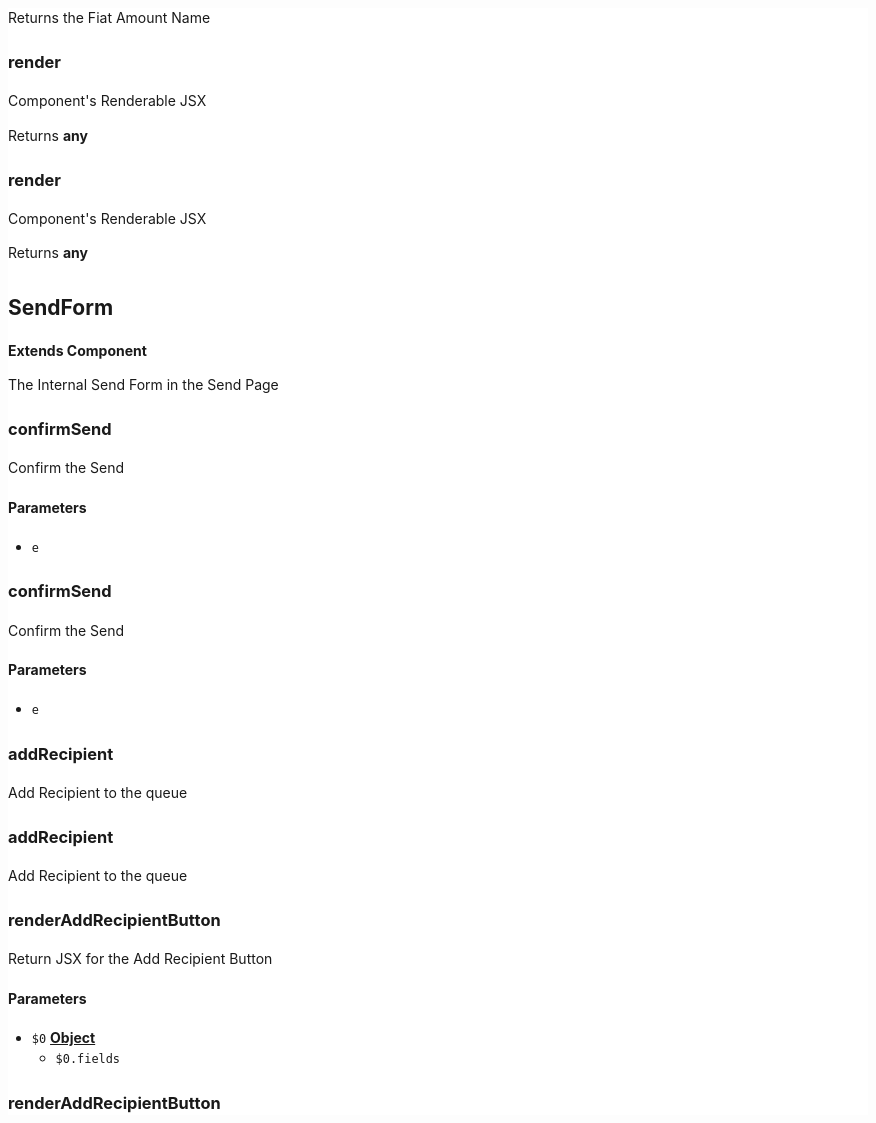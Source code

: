 Returns the Fiat Amount Name

### render

Component's Renderable JSX

Returns **any**

### render

Component's Renderable JSX

Returns **any**

## SendForm

**Extends Component**

The Internal Send Form in the Send Page

### confirmSend

Confirm the Send

#### Parameters

- `e`

### confirmSend

Confirm the Send

#### Parameters

- `e`

### addRecipient

Add Recipient to the queue

### addRecipient

Add Recipient to the queue

### renderAddRecipientButton

Return JSX for the Add Recipient Button

#### Parameters

- `$0` **[Object][588]**
  - `$0.fields`

### renderAddRecipientButton


[1]: #wallet
[2]: #render
[3]: #overview
[4]: #formatdiff
[5]: #parameters
[6]: #componentdidmount
[7]: #componentdidmount-1
[8]: #redraweverything
[9]: #redraweverything-1
[10]: #componentwillunmount
[11]: #componentwillunmount-1
[12]: #componentdidupdate
[13]: #parameters-1
[14]: #componentdidupdate-1
[15]: #parameters-2
[16]: #fetchdifficulty
[17]: #fetchdifficulty-1
[18]: #blockdate
[19]: #connectionsicon
[20]: #connectionsicon-1
[21]: #trusticon
[22]: #trusticon-1
[23]: #blockweighticon
[24]: #blockweighticon-1
[25]: #showingglobe
[26]: #showingglobe-1
[27]: #numberwithcommas
[28]: #parameters-3
[29]: #numberwithcommas-1
[30]: #parameters-4
[31]: #waitforcore
[32]: #parameters-5
[33]: #waitforcore-1
[34]: #parameters-6
[35]: #returnweightstats
[36]: #returnweightstats-1
[37]: #returndifficultystats
[38]: #parameters-7
[39]: #returndifficultystats-1
[40]: #parameters-8
[41]: #render-1
[42]: #render-2
[43]: #overview-1
[44]: #formatdiff-1
[45]: #parameters-9
[46]: #componentdidmount-2
[47]: #componentdidmount-3
[48]: #redraweverything-2
[49]: #redraweverything-3
[50]: #componentwillunmount-2
[51]: #componentwillunmount-3
[52]: #componentdidupdate-2
[53]: #parameters-10
[54]: #componentdidupdate-3
[55]: #parameters-11
[56]: #fetchdifficulty-2
[57]: #fetchdifficulty-3
[58]: #blockdate-1
[59]: #connectionsicon-2
[60]: #connectionsicon-3
[61]: #trusticon-2
[62]: #trusticon-3
[63]: #blockweighticon-2
[64]: #blockweighticon-3
[65]: #showingglobe-2
[66]: #showingglobe-3
[67]: #numberwithcommas-2
[68]: #parameters-12
[69]: #numberwithcommas-3
[70]: #parameters-13
[71]: #waitforcore-2
[72]: #parameters-14
[73]: #waitforcore-3
[74]: #parameters-15
[75]: #returnweightstats-2
[76]: #returnweightstats-3
[77]: #returndifficultystats-2
[78]: #parameters-16
[79]: #returndifficultystats-3
[80]: #parameters-17
[81]: #render-3
[82]: #render-4
[83]: #globe
[84]: #componentdidmount-4
[85]: #componentdidmount-5
[86]: #contextrestoredhandler
[87]: #contextrestoredhandler-1
[88]: #contextlosthandler
[89]: #parameters-18
[90]: #contextlosthandler-1
[91]: #parameters-19
[92]: #componentdidupdate-4
[93]: #parameters-20
[94]: #componentdidupdate-5
[95]: #parameters-21
[96]: #componentwillunmount-4
[97]: #componentwillunmount-5
[98]: #pointregister
[99]: #pointregister-1
[100]: #addselfpoint
[101]: #addselfpoint-1
[102]: #removeallpoints
[103]: #removeallpoints-1
[104]: #destroypoint
[105]: #parameters-22
[106]: #destroypoint-1
[107]: #parameters-23
[108]: #arcregister
[109]: #arcregister-1
[110]: #animatearcs
[111]: #animatearcs-1
[112]: #destroyarc
[113]: #parameters-24
[114]: #destroyarc-1
[115]: #parameters-25
[116]: #onwindowresize
[117]: #onwindowresize-1
[118]: #stop
[119]: #stop-1
[120]: #start
[121]: #start-1
[122]: #animate
[123]: #animate-1
[124]: #renderscene
[125]: #renderscene-1
[126]: #render-5
[127]: #render-6
[128]: #globe-1
[129]: #componentdidmount-6
[130]: #componentdidmount-7
[131]: #contextrestoredhandler-2
[132]: #contextrestoredhandler-3
[133]: #contextlosthandler-2
[134]: #parameters-26
[135]: #contextlosthandler-3
[136]: #parameters-27
[137]: #componentdidupdate-6
[138]: #parameters-28
[139]: #componentdidupdate-7
[140]: #parameters-29
[141]: #componentwillunmount-6
[142]: #componentwillunmount-7
[143]: #pointregister-2
[144]: #pointregister-3
[145]: #addselfpoint-2
[146]: #addselfpoint-3
[147]: #removeallpoints-2
[148]: #removeallpoints-3
[149]: #destroypoint-2
[150]: #parameters-30
[151]: #destroypoint-3
[152]: #parameters-31
[153]: #arcregister-2
[154]: #arcregister-3
[155]: #animatearcs-2
[156]: #animatearcs-3
[157]: #destroyarc-2
[158]: #parameters-32
[159]: #destroyarc-3
[160]: #parameters-33
[161]: #onwindowresize-2
[162]: #onwindowresize-3
[163]: #stop-2
[164]: #stop-3
[165]: #start-2
[166]: #start-3
[167]: #animate-2
[168]: #animate-3
[169]: #renderscene-2
[170]: #renderscene-3
[171]: #render-7
[172]: #render-8
[173]: #curve
[174]: #getsplinefromcoords
[175]: #parameters-34
[176]: #getsplinefromcoords-1
[177]: #parameters-35
[178]: #clamp
[179]: #parameters-36
[180]: #clamp-1
[181]: #parameters-37
[182]: #coordinatetoposition
[183]: #parameters-38
[184]: #coordinatetoposition-1
[185]: #parameters-39
[186]: #play
[187]: #play-1
[188]: #stop-4
[189]: #stop-5
[190]: #restart
[191]: #restart-1
[192]: #curve-1
[193]: #getsplinefromcoords-2
[194]: #parameters-40
[195]: #getsplinefromcoords-3
[196]: #parameters-41
[197]: #clamp-2
[198]: #parameters-42
[199]: #clamp-3
[200]: #parameters-43
[201]: #coordinatetoposition-2
[202]: #parameters-44
[203]: #coordinatetoposition-3
[204]: #parameters-45
[205]: #play-2
[206]: #play-3
[207]: #stop-6
[208]: #stop-7
[209]: #restart-2
[210]: #restart-3
[211]: #point
[212]: #setcolor
[213]: #parameters-46
[214]: #setcolor-1
[215]: #parameters-47
[216]: #point-1
[217]: #setcolor-2
[218]: #parameters-48
[219]: #setcolor-3
[220]: #parameters-49
[221]: #header
[222]: #render-9
[223]: #loginstatus
[224]: #signinstatusmessage
[225]: #statusicon
[226]: #gotosecurity
[227]: #render-10
[228]: #stakingstatus
[229]: #render-11
[230]: #render-12
[231]: #stakingstatus-1
[232]: #render-13
[233]: #render-14
[234]: #syncstatus
[235]: #render-15
[236]: #render-16
[237]: #syncstatus-1
[238]: #render-17
[239]: #render-18
[240]: #myaddresses
[241]: #usercontrol
[242]: #walletstatus
[243]: #render-19
[244]: #navigation
[245]: #navitem
[246]: #parameters-50
[247]: #modulenavitem
[248]: #parameters-51
[249]: #navigation-1
[250]: #send
[251]: #componentdidmount-8
[252]: #componentdidmount-9
[253]: #movebetweenaccounts
[254]: #render-20
[255]: #render-21
[256]: #send-1
[257]: #componentdidmount-10
[258]: #componentdidmount-11
[259]: #movebetweenaccounts-1
[260]: #render-22
[261]: #render-23
[262]: #movebetweenaccountsform
[263]: #confirmmove
[264]: #parameters-52
[265]: #render-24
[266]: #movebetweenaccountsmodal
[267]: #amountfield
[268]: #nxstofiat
[269]: #parameters-53
[270]: #nxstofiat-1
[271]: #parameters-54
[272]: #fiattonxs
[273]: #parameters-55
[274]: #fiattonxs-1
[275]: #parameters-56
[276]: #amountfieldname
[277]: #amountfieldname-1
[278]: #fiatamountfieldname
[279]: #fiatamountfieldname-1
[280]: #render-25
[281]: #render-26
[282]: #amountfield-1
[283]: #nxstofiat-2
[284]: #parameters-57
[285]: #nxstofiat-3
[286]: #parameters-58
[287]: #fiattonxs-2
[288]: #parameters-59
[289]: #fiattonxs-3
[290]: #parameters-60
[291]: #amountfieldname-2
[292]: #amountfieldname-3
[293]: #fiatamountfieldname-2
[294]: #fiatamountfieldname-3
[295]: #render-27
[296]: #render-28
[297]: #sendform
[298]: #confirmsend
[299]: #parameters-61
[300]: #confirmsend-1
[301]: #parameters-62
[302]: #addrecipient
[303]: #addrecipient-1
[304]: #renderaddrecipientbutton
[305]: #parameters-63
[306]: #renderaddrecipientbutton-1
[307]: #parameters-64
[308]: #render-29
[309]: #render-30
[310]: #sendform-1
[311]: #confirmsend-2
[312]: #parameters-65
[313]: #confirmsend-3
[314]: #parameters-66
[315]: #addrecipient-2
[316]: #addrecipient-3
[317]: #renderaddrecipientbutton-2
[318]: #parameters-67
[319]: #renderaddrecipientbutton-3
[320]: #parameters-68
[321]: #render-31
[322]: #render-32
[323]: #recipients
[324]: #render-33
[325]: #render-34
[326]: #recipients-1
[327]: #render-35
[328]: #render-36
[329]: #recipientfield
[330]: #handleselect
[331]: #parameters-69
[332]: #handleselect-1
[333]: #parameters-70
[334]: #createcontact
[335]: #createcontact-1
[336]: #render-37
[337]: #render-38
[338]: #recipientfield-1
[339]: #handleselect-2
[340]: #parameters-71
[341]: #handleselect-3
[342]: #parameters-72
[343]: #createcontact-2
[344]: #createcontact-3
[345]: #render-39
[346]: #render-40
[347]: #transactions
[348]: #componentdidmount-12
[349]: #componentdidupdate-8
[350]: #parameters-73
[351]: #savecsv
[352]: #parameters-74
[353]: #render-41
[354]: #render-42
[355]: #transactionstritium
[356]: #componentdidmount-13
[357]: #market
[358]: #refresher
[359]: #formatbuydata
[360]: #parameters-75
[361]: #formatselldata
[362]: #parameters-76
[363]: #formatchartdata
[364]: #parameters-77
[365]: #onedayinfo
[366]: #parameters-78
[367]: #refreshmarket
[368]: #render-43
[369]: #marketdepth
[370]: #render-44
[371]: #candlestick
[372]: #render-45
[373]: #addressbook
[374]: #componentdidmount-14
[375]: #showaddcontact
[376]: #render-46
[377]: #panelcontrols
[378]: #searchbox
[379]: #exportaddressbook
[380]: #showaddcontact-1
[381]: #showmyaddresses
[382]: #render-47
[383]: #render-48
[384]: #contactlist
[385]: #render-49
[386]: #contact
[387]: #confirmdelete
[388]: #editcontact
[389]: #showcontextmenu
[390]: #parameters-79
[391]: #getinitial
[392]: #parameters-80
[393]: #select
[394]: #render-50
[395]: #newcontactbutton
[396]: #parameters-81
[397]: #contactdetails
[398]: #field
[399]: #parameters-82
[400]: #confirmdelete-1
[401]: #editcontact-1
[402]: #render-51
[403]: #getlocaltime
[404]: #parameters-83
[405]: #settings
[406]: #componentdidmount-15
[407]: #render-52
[408]: #settingsapp
[409]: #confirmbackupwallet
[410]: #toggleverifymodulesource
[411]: #parameters-84
[412]: #updatehandlers
[413]: #handleautoupdatechange
[414]: #parameters-85
[415]: #render-53
[416]: #render-54
[417]: #browsebackupdir
[418]: #settingsapp-1
[419]: #confirmbackupwallet-1
[420]: #toggleverifymodulesource-1
[421]: #parameters-86
[422]: #updatehandlers-1
[423]: #handleautoupdatechange-1
[424]: #parameters-87
[425]: #render-55
[426]: #render-56
[427]: #browsebackupdir-1
[428]: #languagesetting
[429]: #handlechange
[430]: #parameters-88
[431]: #render-57
[432]: #settingscore
[433]: #confirmswitchmanualdaemon
[434]: #render-58
[435]: #rescanbutton
[436]: #rescan
[437]: #render-59
[438]: #settingsstyle
[439]: #componentdidmount-16
[440]: #getusersdefaultaddress
[441]: #togglegloberender
[442]: #parameters-89
[443]: #setwallpaper
[444]: #parameters-90
[445]: #setcolor-4
[446]: #parameters-91
[447]: #resetcolors
[448]: #loadcustomtheme
[449]: #parameters-92
[450]: #openpickthemefiledialog
[451]: #exportthemefiledialog
[452]: #pressdarktheme
[453]: #presslighttheme
[454]: #presscustomtheme
[455]: #pressresettheme
[456]: #savepreviouscustomtheme
[457]: #settocustom
[458]: #setthemeselector
[459]: #parameters-93
[460]: #render-60
[461]: #colorpicker
[462]: #openpicker
[463]: #closepicker
[464]: #handlecolorchange
[465]: #parameters-94
[466]: #render-61
[467]: #backgroundpicker
[468]: #setdefault
[469]: #parameters-95
[470]: #handlefilepick
[471]: #parameters-96
[472]: #render-62
[473]: #themepicker
[474]: #settocustomtheme
[475]: #setselector
[476]: #parameters-97
[477]: #render-63
[478]: #settingssecurity
[479]: #render-64
[480]: #login
[481]: #rendertimeinputs
[482]: #parameters-98
[483]: #render-65
[484]: #encrypted
[485]: #render-66
[486]: #changepassword
[487]: #confirmlogout
[488]: #render-67
[489]: #importprivkey
[490]: #render-68
[491]: #viewprivkeyforaddress
[492]: #showprivkey
[493]: #parameters-99
[494]: #copyprivkey
[495]: #resetprivatekey
[496]: #render-69
[497]: #unencrypted
[498]: #render-70
[499]: #encryptwallet
[500]: #render-71
[501]: #settingsmodules
[502]: #render-72
[503]: #module
[504]: #enablemodule
[505]: #disablemodule
[506]: #togglemodule
[507]: #openmoduledetails
[508]: #render-73
[509]: #addmodule
[510]: #browsefiles
[511]: #browsedirectories
[512]: #getfilesfromevent
[513]: #parameters-100
[514]: #handledrop
[515]: #parameters-101
[516]: #startinstall
[517]: #parameters-102
[518]: #render-74
[519]: #terminal
[520]: #render-75
[521]: #terminalconsole
[522]: #loadcommandlist
[523]: #componentdidupdate-9
[524]: #parameters-103
[525]: #componentdidupdate-10
[526]: #parameters-104
[527]: #execute
[528]: #execute-1
[529]: #handlekeydown
[530]: #parameters-105
[531]: #handlekeydown-1
[532]: #parameters-106
[533]: #formateautosuggest
[534]: #parameters-107
[535]: #formateautosuggest-1
[536]: #parameters-108
[537]: #render-76
[538]: #render-77
[539]: #terminalconsole-1
[540]: #loadcommandlist-1
[541]: #componentdidupdate-11
[542]: #parameters-109
[543]: #componentdidupdate-12
[544]: #parameters-110
[545]: #execute-2
[546]: #execute-3
[547]: #handlekeydown-2
[548]: #parameters-111
[549]: #handlekeydown-3
[550]: #parameters-112
[551]: #formateautosuggest-2
[552]: #parameters-113
[553]: #formateautosuggest-3
[554]: #parameters-114
[555]: #render-78
[556]: #render-79
[557]: #terminalcore
[558]: #componentdidupdate-13
[559]: #parameters-115
[560]: #onscrollevent
[561]: #render-80
[562]: #userpage
[563]: #componentdidmount-17
[564]: #showaddcontact-2
[565]: #render-81
[566]: #tokens
[567]: #componentdidmount-18
[568]: #render-82
[569]: #modules
[570]: #componentdidmount-19
[571]: #render-83
[572]: #pagemodule
[573]: #parameters-116
[574]: #pagemodule-1
[575]: #parameters-117
[576]: #webview
[577]: #componentdidmount-20
[578]: #componentwillunmount-8
[579]: #render-84
[580]: #appbackground
[581]: #render-85
[582]: #starrysky
[583]: #cosmiclight
[584]: #themecontroller
[585]: #render-86
[586]: https://developer.mozilla.org/docs/Web/JavaScript/Reference/Global_Objects/Number
[587]: https://developer.mozilla.org/docs/Web/JavaScript/Reference/Global_Objects/String
[588]: https://developer.mozilla.org/docs/Web/JavaScript/Reference/Global_Objects/Object